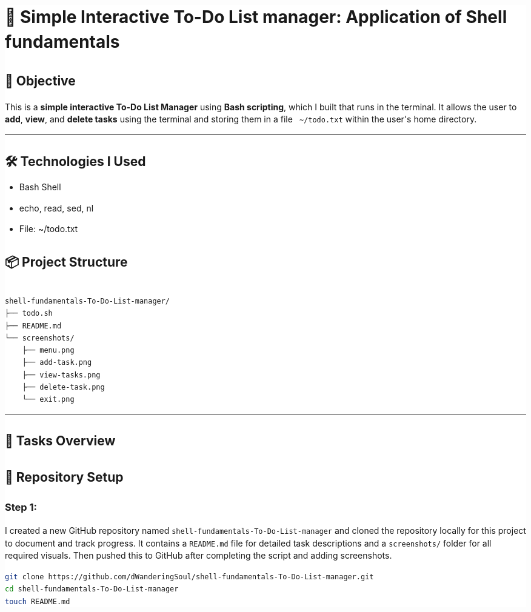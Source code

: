 # 📝 Simple Interactive To-Do List manager: Application of Shell fundamentals

## 📌 Objective

This is a **simple interactive To-Do List Manager** using **Bash scripting**, which I built that runs in the terminal. It allows the user to **add**, **view**, and **delete tasks** using the terminal and storing them in a file ` ~/todo.txt` within the user's home directory.

---

## 🛠️ Technologies I Used
- Bash Shell

- echo, read, sed, nl

- File: ~/todo.txt

## 📦 Project Structure
``` bash

shell-fundamentals-To-Do-List-manager/
├── todo.sh
├── README.md
└── screenshots/
    ├── menu.png
    ├── add-task.png
    ├── view-tasks.png
    ├── delete-task.png
    └── exit.png
```


---

## 📝 Tasks Overview

## 📁 Repository Setup

### Step 1: 
I created a new GitHub repository named `shell-fundamentals-To-Do-List-manager` and cloned the repository locally for this project to document and track progress. It contains a `README.md` file for detailed task descriptions and a `screenshots/` folder for all required visuals. Then pushed this to GitHub after completing the script and adding screenshots.

``` bash
git clone https://github.com/dWanderingSoul/shell-fundamentals-To-Do-List-manager.git
cd shell-fundamentals-To-Do-List-manager
touch README.md
```
